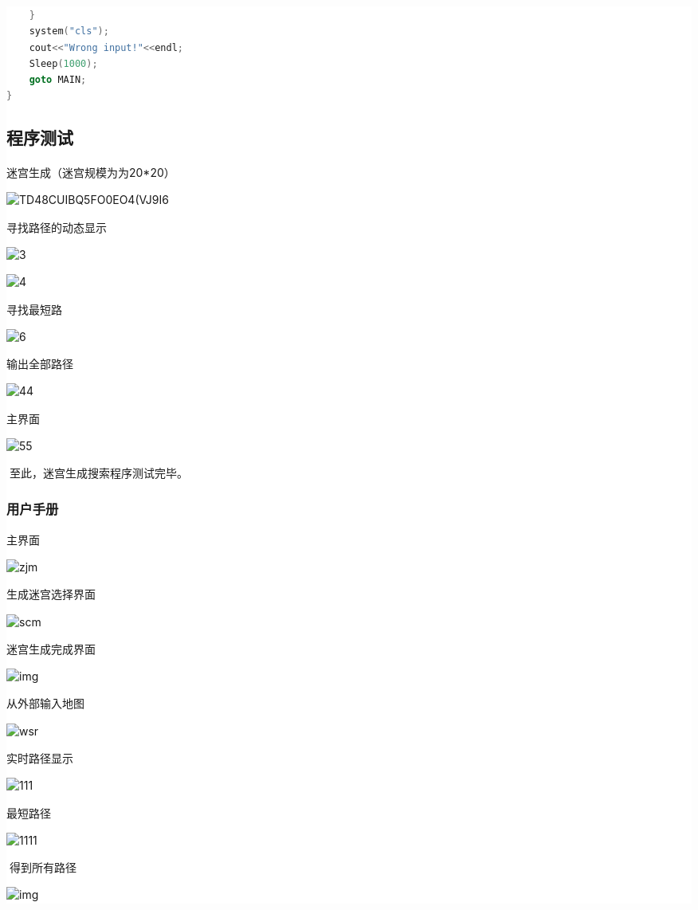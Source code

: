 ```c++
	}
	system("cls");
	cout<<"Wrong input!"<<endl;
	Sleep(1000);
	goto MAIN;
}
```

## 程序测试

迷宫生成（迷宫规模为为20*20）

![TD48CUIBQ5FO0EO4(VJ9I6](C:\Users\13037\Desktop\2.png)

寻找路径的动态显示

![3](C:\Users\13037\Desktop\3.png)

![4](C:\Users\13037\Desktop\4.png)

寻找最短路

![6](C:\Users\13037\Desktop\63.png)

输出全部路径

![44](C:\Users\13037\Desktop\44.png)

主界面

![55](C:\Users\13037\Desktop\55.png)

​        至此，迷宫生成搜索程序测试完毕。

### 用户手册

主界面

![zjm](C:\Users\13037\Desktop\zjm.png)

生成迷宫选择界面

![scm](C:\Users\13037\Desktop\scm.png)

迷宫生成完成界面

![img](file:///C:\Users\13037\AppData\Roaming\Tencent\Users\1303775690\QQ\WinTemp\RichOle\2[9~}5}VFVD_[{YTVFL]122.png)

从外部输入地图

![wsr](C:\Users\13037\Desktop\wsr.png)

实时路径显示

![111](C:\Users\13037\Desktop\111.png)

最短路径

![1111](C:\Users\13037\Desktop\1111.png)

​		得到所有路径

![img](file:///C:\Users\13037\AppData\Roaming\Tencent\Users\1303775690\QQ\WinTemp\RichOle\D2]{8X}Q85BA8Y@J0MJ1G]O.png)
